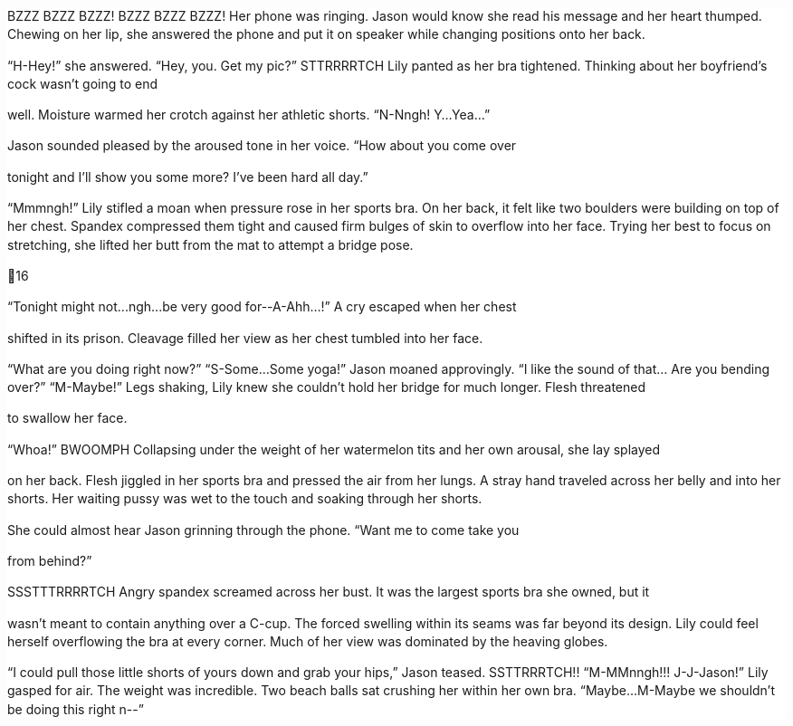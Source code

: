BZZZ BZZZ BZZZ!
BZZZ BZZZ BZZZ!
Her phone was ringing. Jason would know she read his message and her heart thumped.
Chewing on her lip, she answered the phone and put it on speaker while changing positions onto
her back.

“H-Hey!” she answered.
“Hey, you. Get my pic?”
STTRRRRTCH
Lily panted as her bra tightened. Thinking about her boyfriend’s cock wasn’t going to end

well. Moisture warmed her crotch against her athletic shorts. “N-Nngh! Y…Yea…”

Jason sounded pleased by the aroused tone in her voice. “How about you come over

tonight and I’ll show you some more? I’ve been hard all day.”

“Mmmngh!” Lily stifled a moan when pressure rose in her sports bra. On her back, it felt
like two boulders were building on top of her chest. Spandex compressed them tight and caused
firm bulges of skin to overflow into her face. Trying her best to focus on stretching, she lifted her
butt from the mat to attempt a bridge pose.

16

“Tonight might not...ngh...be very good for--A-Ahh…!” A cry escaped when her chest

shifted in its prison. Cleavage filled her view as her chest tumbled into her face.

“What are you doing right now?”
“S-Some...Some yoga!”
Jason moaned approvingly. “I like the sound of that… Are you bending over?”
“M-Maybe!”
Legs shaking, Lily knew she couldn’t hold her bridge for much longer. Flesh threatened

to swallow her face.

“Whoa!”
BWOOMPH
Collapsing under the weight of her watermelon tits and her own arousal, she lay splayed

on her back. Flesh jiggled in her sports bra and pressed the air from her lungs. A stray hand
traveled across her belly and into her shorts. Her waiting pussy was wet to the touch and soaking
through her shorts.

She could almost hear Jason grinning through the phone. “Want me to come take you

from behind?”

SSSTTTRRRRTCH
Angry spandex screamed across her bust. It was the largest sports bra she owned, but it

wasn’t meant to contain anything over a C-cup. The forced swelling within its seams was far
beyond its design. Lily could feel herself overflowing the bra at every corner. Much of her view
was dominated by the heaving globes.

“I could pull those little shorts of yours down and grab your hips,” Jason teased.
SSTTRRRTCH!!
“M-MMnngh!!! J-J-Jason!” Lily gasped for air. The weight was incredible. Two beach
balls sat crushing her within her own bra. “Maybe...M-Maybe we shouldn’t be doing this right
n--”
